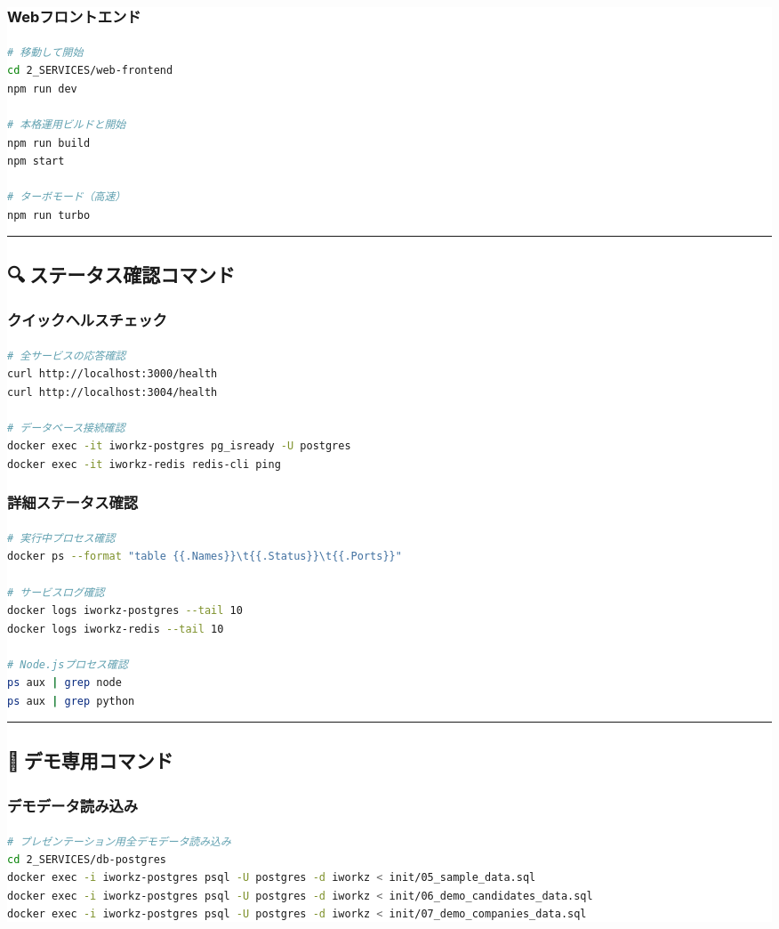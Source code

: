 ### **Webフロントエンド**
```bash
# 移動して開始
cd 2_SERVICES/web-frontend
npm run dev

# 本格運用ビルドと開始
npm run build
npm start

# ターボモード（高速）
npm run turbo
```

---

## **🔍 ステータス確認コマンド**

### **クイックヘルスチェック**
```bash
# 全サービスの応答確認
curl http://localhost:3000/health
curl http://localhost:3004/health

# データベース接続確認
docker exec -it iworkz-postgres pg_isready -U postgres
docker exec -it iworkz-redis redis-cli ping
```

### **詳細ステータス確認**
```bash
# 実行中プロセス確認
docker ps --format "table {{.Names}}\t{{.Status}}\t{{.Ports}}"

# サービスログ確認
docker logs iworkz-postgres --tail 10
docker logs iworkz-redis --tail 10

# Node.jsプロセス確認
ps aux | grep node
ps aux | grep python
```

---

## **🎯 デモ専用コマンド**

### **デモデータ読み込み**
```bash
# プレゼンテーション用全デモデータ読み込み
cd 2_SERVICES/db-postgres
docker exec -i iworkz-postgres psql -U postgres -d iworkz < init/05_sample_data.sql
docker exec -i iworkz-postgres psql -U postgres -d iworkz < init/06_demo_candidates_data.sql
docker exec -i iworkz-postgres psql -U postgres -d iworkz < init/07_demo_companies_data.sql
```
